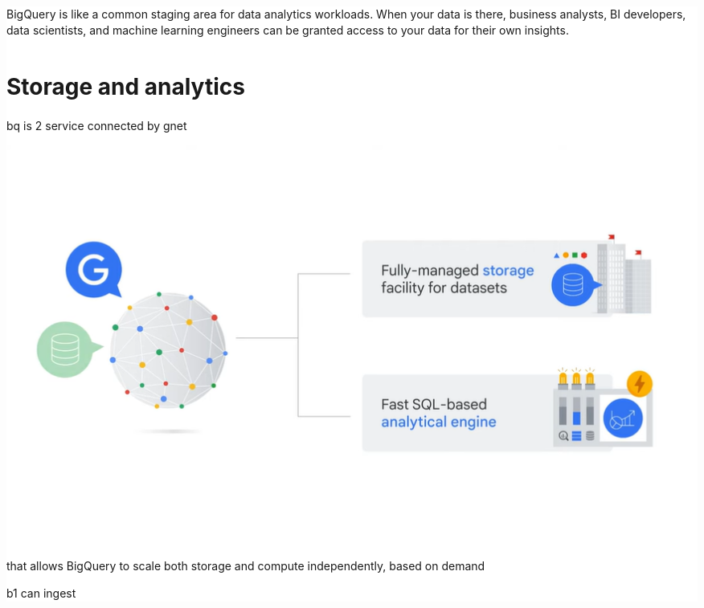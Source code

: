 BigQuery is like a common staging area for data analytics workloads. When your data is there, business analysts, BI developers, data scientists, and machine learning engineers can be granted access to your data for their own insights.

# Storage and analytics

bq is 2 service connected by  gnet

![1688104380907.png](./1688104380907.png)

that allows BigQuery to scale both storage and compute independently, based on demand

b1 can ingest
